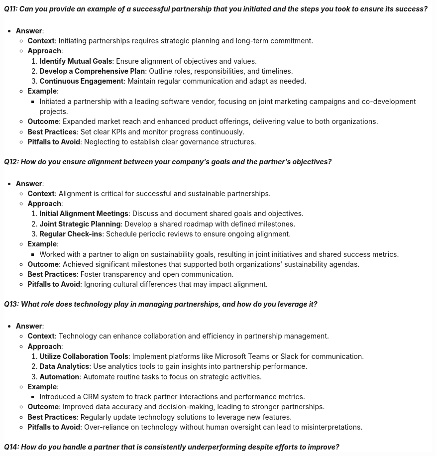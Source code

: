 ##### Q11: Can you provide an example of a successful partnership that you initiated and the steps you took to ensure its success?

- **Answer**:
  - **Context**: Initiating partnerships requires strategic planning and long-term commitment.
  - **Approach**:
    1. **Identify Mutual Goals**: Ensure alignment of objectives and values.
    2. **Develop a Comprehensive Plan**: Outline roles, responsibilities, and timelines.
    3. **Continuous Engagement**: Maintain regular communication and adapt as needed.
  - **Example**:
    - Initiated a partnership with a leading software vendor, focusing on joint marketing campaigns and co-development projects.
  - **Outcome**: Expanded market reach and enhanced product offerings, delivering value to both organizations.
  - **Best Practices**: Set clear KPIs and monitor progress continuously.
  - **Pitfalls to Avoid**: Neglecting to establish clear governance structures.

##### Q12: How do you ensure alignment between your company’s goals and the partner’s objectives?

- **Answer**:
  - **Context**: Alignment is critical for successful and sustainable partnerships.
  - **Approach**:
    1. **Initial Alignment Meetings**: Discuss and document shared goals and objectives.
    2. **Joint Strategic Planning**: Develop a shared roadmap with defined milestones.
    3. **Regular Check-ins**: Schedule periodic reviews to ensure ongoing alignment.
  - **Example**:
    - Worked with a partner to align on sustainability goals, resulting in joint initiatives and shared success metrics.
  - **Outcome**: Achieved significant milestones that supported both organizations' sustainability agendas.
  - **Best Practices**: Foster transparency and open communication.
  - **Pitfalls to Avoid**: Ignoring cultural differences that may impact alignment.

##### Q13: What role does technology play in managing partnerships, and how do you leverage it?

- **Answer**:
  - **Context**: Technology can enhance collaboration and efficiency in partnership management.
  - **Approach**:
    1. **Utilize Collaboration Tools**: Implement platforms like Microsoft Teams or Slack for communication.
    2. **Data Analytics**: Use analytics tools to gain insights into partnership performance.
    3. **Automation**: Automate routine tasks to focus on strategic activities.
  - **Example**:
    - Introduced a CRM system to track partner interactions and performance metrics.
  - **Outcome**: Improved data accuracy and decision-making, leading to stronger partnerships.
  - **Best Practices**: Regularly update technology solutions to leverage new features.
  - **Pitfalls to Avoid**: Over-reliance on technology without human oversight can lead to misinterpretations.

##### Q14: How do you handle a partner that is consistently underperforming despite efforts to improve?
